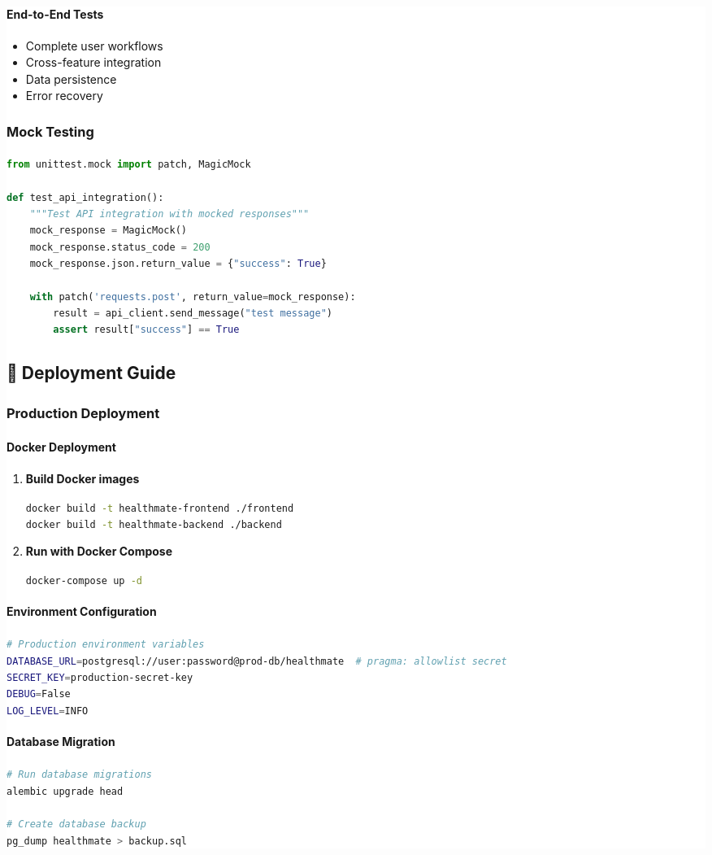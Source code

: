 #### End-to-End Tests
- Complete user workflows
- Cross-feature integration
- Data persistence
- Error recovery

### Mock Testing

```python
from unittest.mock import patch, MagicMock

def test_api_integration():
    """Test API integration with mocked responses"""
    mock_response = MagicMock()
    mock_response.status_code = 200
    mock_response.json.return_value = {"success": True}
    
    with patch('requests.post', return_value=mock_response):
        result = api_client.send_message("test message")
        assert result["success"] == True
```

## 🚀 Deployment Guide

### Production Deployment

#### Docker Deployment

1. **Build Docker images**
   ```bash
   docker build -t healthmate-frontend ./frontend
   docker build -t healthmate-backend ./backend
   ```

2. **Run with Docker Compose**
   ```bash
   docker-compose up -d
   ```

#### Environment Configuration

```bash
# Production environment variables
DATABASE_URL=postgresql://user:password@prod-db/healthmate  # pragma: allowlist secret
SECRET_KEY=production-secret-key
DEBUG=False
LOG_LEVEL=INFO
```

#### Database Migration

```bash
# Run database migrations
alembic upgrade head

# Create database backup
pg_dump healthmate > backup.sql
```
